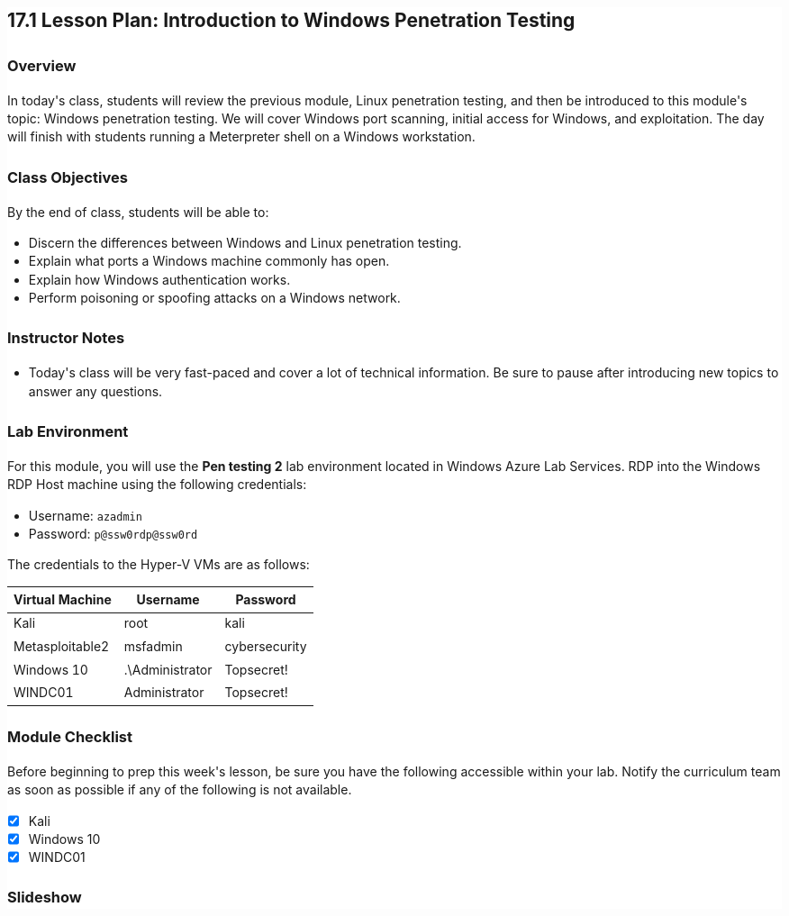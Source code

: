 ##  17.1 Lesson Plan: Introduction to Windows Penetration Testing

### Overview

In today's class, students will review the previous module, Linux penetration testing, and then be introduced to this module's topic: Windows penetration testing. We will cover Windows port scanning, initial access for Windows, and exploitation. The day will finish with students running a Meterpreter shell on a Windows workstation.

### Class Objectives

By the end of class, students will be able to:

- Discern the differences between Windows and Linux penetration testing.
- Explain what ports a Windows machine commonly has open.
- Explain how Windows authentication works.
- Perform poisoning or spoofing attacks on a Windows network.

### Instructor Notes

- Today's class will be very fast-paced and cover a lot of technical information. Be sure to pause after introducing new topics to answer any questions.

### Lab Environment

For this module, you will use the **Pen testing 2** lab environment located in Windows Azure Lab Services. RDP into the Windows RDP Host machine using the following credentials:

  - Username: `azadmin`
  - Password: `p@ssw0rdp@ssw0rd`

The credentials to the Hyper-V VMs are as follows:

| Virtual Machine | Username | Password |
|-----------------|----------|----------|
| Kali            |root|kali|
| Metasploitable2 |msfadmin|cybersecurity|
| Windows 10 |.\Administrator|Topsecret!|
| WINDC01 | Administrator|Topsecret!

### Module Checklist

Before beginning to prep this week's lesson, be sure you have the following accessible within your lab. Notify the curriculum team as soon as possible if any of the following is not available.

- [x] Kali
- [x] Windows 10
- [x] WINDC01 

### Slideshow
